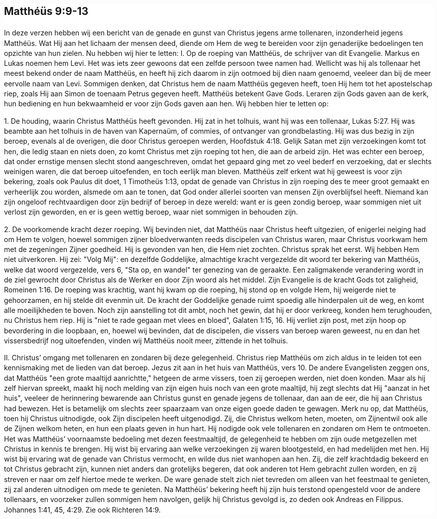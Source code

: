## Matthéüs 9:9-13 
In deze verzen hebben wij een bericht van de genade en gunst van Christus jegens arme tollenaren, inzonderheid jegens Matthéüs. Wat Hij aan het lichaam der mensen deed, diende om Hem de weg te bereiden voor zijn genaderijke bedoelingen ten opzichte van hun zielen. Nu hebben wij hier te letten: I. Op de roeping van Matthéüs, de schrijver van dit Evangelie. Markus en Lukas noemen hem Levi. Het was iets zeer gewoons dat een zelfde persoon twee namen had. Wellicht was hij als tollenaar het meest bekend onder de naam Matthéüs, en heeft hij zich daarom in zijn ootmoed bij dien naam genoemd, veeleer dan bij de meer eervolle naam van Levi. Sommigen denken, dat Christus hem de naam Matthéüs gegeven heeft, toen Hij hem tot het apostelschap riep, zoals Hij aan Simon de toenaam Petrus gegeven heeft. Matthéüs betekent Gave Gods. 
Leraren zijn Gods gaven aan de kerk, hun bediening en hun bekwaamheid er voor zijn Gods gaven aan hen. Wij hebben hier te letten op: 

1\. De houding, waarin Christus Matthéüs heeft gevonden. Hij zat in het tolhuis, want hij was een tollenaar, Lukas 5:27. Hij was beambte aan het tolhuis in de haven van Kapernaüm, of commies, of ontvanger van grondbelasting. Hij was dus bezig in zijn beroep, evenals al de overigen, die door Christus geroepen werden, Hoofdstuk 4:18. Gelijk Satan met zijn verzoekingen komt tot hen, die ledig staan en niets doen, zo komt Christus met zijn roeping tot hen, die aan de arbeid zijn. Het was echter een beroep, dat onder ernstige mensen slecht stond aangeschreven, omdat het gepaard ging met zo veel bederf en verzoeking, dat er slechts weinigen waren, die dat beroep uitoefenden, en toch eerlijk man bleven. Matthéüs zelf erkent wat hij geweest is voor zijn bekering, zoals ook Paulus dit doet, 1 Timotheüs 1:13, opdat de genade van Christus in zijn roeping des te meer groot gemaakt en verheerlijk zou worden, alsmede om aan te tonen, dat God onder allerlei soorten van mensen Zijn overblijfsel heeft. Niemand kan zijn ongeloof rechtvaardigen door zijn bedrijf of beroep in deze wereld: want er is geen zondig beroep, waar sommigen niet uit verlost zijn geworden, en er is geen wettig beroep, waar niet sommigen in behouden zijn. 

2\. De voorkomende kracht dezer roeping. Wij bevinden niet, dat Matthéüs naar Christus heeft uitgezien, of enigerlei neiging had om Hem te volgen, hoewel sommigen zijner bloedverwanten reeds discipelen van Christus waren, maar Christus voorkwam hem met de zegeningen Zijner goedheid. Hij is gevonden van hen, die Hem niet zochten. Christus sprak het eerst. Wij hebben Hem niet uitverkoren. Hij zei: "Volg Mij": en dezelfde Goddelijke, almachtige kracht vergezelde dit woord ter bekering van Matthéüs, welke dat woord vergezelde, vers 6, "Sta op, en wandel" ter genezing van de geraakte. Een zaligmakende verandering wordt in de ziel gewrocht door Christus als de Werker en door Zijn woord als het middel. Zijn Evangelie is de kracht Gods tot zaligheid, Romeinen 1:16. De roeping was krachtig, want hij kwam op die roeping, hij stond op en volgde Hem, hij weigerde niet te gehoorzamen, en hij stelde dit evenmin uit. De kracht der Goddelijke genade ruimt spoedig alle hinderpalen uit de weg, en komt alle moeilijkheden te boven. Noch zijn aanstelling tot dit ambt, noch het gewin, dat hij er door verkreeg, konden hem terughouden, nu Christus hem riep. Hij is "niet te rade gegaan met vlees en bloed", Galaten 1:15, 16. Hij verliet zijn post, met zijn hoop op bevordering in die loopbaan, en, hoewel wij bevinden, dat de discipelen, die vissers van beroep waren geweest, nu en dan het vissersbedrijf nog uitoefenden, vinden wij Matthéüs nooit meer, zittende in het tolhuis. 

II. Christus’ omgang met tollenaren en zondaren bij deze gelegenheid. Christus riep Matthéüs om zich aldus in te leiden tot een kennismaking met de lieden van dat beroep. Jezus zit aan in het huis van Matthéüs, vers 10. De andere Evangelisten zeggen ons, dat Matthéüs "een grote maaltijd aanrichtte," hetgeen de arme vissers, toen zij geroepen werden, niet doen konden. Maar als hij zelf hiervan spreekt, maakt hij noch melding van zijn eigen huis noch van een grote maaltijd, hij zegt slechts dat Hij "aanzat in het huis", veeleer de herinnering bewarende aan Christus gunst en genade jegens de tollenaar, dan aan de eer, die hij aan Christus had bewezen. Het is betamelijk om slechts zeer spaarzaam van onze eigen goede daden te gewagen. Merk nu op, dat Matthéüs, toen hij Christus uitnodigde, ook Zijn discipelen heeft uitgenodigd. Zij, die Christus welkom heten, moeten, om Zijnentwil ook alle de Zijnen welkom heten, en hun een plaats geven in hun hart. 
Hij nodigde ook vele tollenaren en zondaren om Hem te ontmoeten. Het was Matthéüs’ voornaamste bedoeling met dezen feestmaaltijd, de gelegenheid te hebben om zijn oude metgezellen met Christus in kennis te brengen. Hij wist bij ervaring aan welke verzoekingen zij waren blootgesteld, en had medelijden met hen. Hij wist bij ervaring wat de genade van Christus vermocht, en wilde dus niet wanhopen aan hen. Zij, die zelf krachtdadig bekeerd en tot Christus gebracht zijn, kunnen niet anders dan grotelijks begeren, dat ook anderen tot Hem gebracht zullen worden, en zij streven er naar om zelf hiertoe mede te werken. De ware genade stelt zich niet tevreden om alleen van het feestmaal te genieten, zij zal anderen uitnodigen om mede te genieten. Na Matthéüs’ bekering heeft hij zijn huis terstond opengesteld voor de andere tollenaars, en voorzeker zullen sommigen hem navolgen, gelijk hij Christus gevolgd is, zo deden ook Andreas en Filippus. Johannes 1:41, 45, 4:29. Zie ook Richteren 14:9. 
